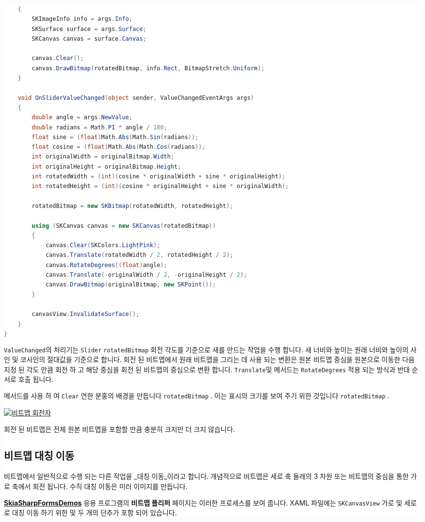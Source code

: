 ```csharp
    {
        SKImageInfo info = args.Info;
        SKSurface surface = args.Surface;
        SKCanvas canvas = surface.Canvas;

        canvas.Clear();
        canvas.DrawBitmap(rotatedBitmap, info.Rect, BitmapStretch.Uniform);
    }

    void OnSliderValueChanged(object sender, ValueChangedEventArgs args)
    {
        double angle = args.NewValue;
        double radians = Math.PI * angle / 180;
        float sine = (float)Math.Abs(Math.Sin(radians));
        float cosine = (float)Math.Abs(Math.Cos(radians));
        int originalWidth = originalBitmap.Width;
        int originalHeight = originalBitmap.Height;
        int rotatedWidth = (int)(cosine * originalWidth + sine * originalHeight);
        int rotatedHeight = (int)(cosine * originalHeight + sine * originalWidth);

        rotatedBitmap = new SKBitmap(rotatedWidth, rotatedHeight);

        using (SKCanvas canvas = new SKCanvas(rotatedBitmap))
        {
            canvas.Clear(SKColors.LightPink);
            canvas.Translate(rotatedWidth / 2, rotatedHeight / 2);
            canvas.RotateDegrees((float)angle);
            canvas.Translate(-originalWidth / 2, -originalHeight / 2);
            canvas.DrawBitmap(originalBitmap, new SKPoint());
        }

        canvasView.InvalidateSurface();
    }
}
```

`ValueChanged`의 처리기는 `Slider` `rotatedBitmap` 회전 각도를 기준으로 새를 만드는 작업을 수행 합니다. 새 너비와 높이는 원래 너비와 높이의 사인 및 코사인의 절대값을 기준으로 합니다. 회전 된 비트맵에서 원래 비트맵을 그리는 데 사용 되는 변환은 원본 비트맵 중심을 원본으로 이동한 다음 지정 된 각도 만큼 회전 하 고 해당 중심을 회전 된 비트맵의 중심으로 변환 합니다. `Translate`및 메서드는 `RotateDegrees` 적용 되는 방식과 반대 순서로 호출 됩니다.

메서드를 사용 하 여 `Clear` 연한 분홍의 배경을 만듭니다 `rotatedBitmap` . 이는 표시의 크기를 보여 주기 위한 것입니다 `rotatedBitmap` .

[![비트맵 회전자](drawing-images/BitmapRotator.png "비트맵 회전자")](drawing-images/BitmapRotator-Large.png#lightbox)

회전 된 비트맵은 전체 원본 비트맵을 포함할 만큼 충분히 크지만 더 크지 않습니다.

## <a name="flipping-bitmaps"></a>비트맵 대칭 이동

비트맵에서 일반적으로 수행 되는 다른 작업을 _대칭 이동_이라고 합니다. 개념적으로 비트맵은 세로 축 둘레의 3 차원 또는 비트맵의 중심을 통한 가로 축에서 회전 됩니다. 수직 대칭 이동은 미러 이미지를 만듭니다.

**[SkiaSharpFormsDemos](https://docs.microsoft.com/samples/xamarin/xamarin-forms-samples/skiasharpforms-demos)** 응용 프로그램의 **비트맵 플리퍼** 페이지는 이러한 프로세스를 보여 줍니다. XAML 파일에는 `SKCanvasView` 가로 및 세로로 대칭 이동 하기 위한 및 두 개의 단추가 포함 되어 있습니다.
